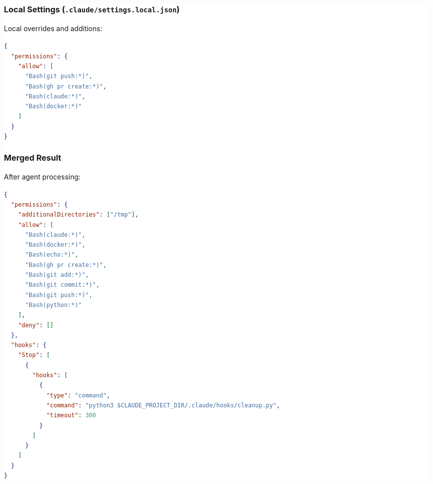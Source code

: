 ### Local Settings (`.claude/settings.local.json`)

Local overrides and additions:

```json
{
  "permissions": {
    "allow": [
      "Bash(git push:*)",
      "Bash(gh pr create:*)",
      "Bash(claude:*)",
      "Bash(docker:*)"
    ]
  }
}
```

### Merged Result

After agent processing:

```json
{
  "permissions": {
    "additionalDirectories": ["/tmp"],
    "allow": [
      "Bash(claude:*)",
      "Bash(docker:*)",
      "Bash(echo:*)",
      "Bash(gh pr create:*)",
      "Bash(git add:*)",
      "Bash(git commit:*)",
      "Bash(git push:*)",
      "Bash(python:*)"
    ],
    "deny": []
  },
  "hooks": {
    "Stop": [
      {
        "hooks": [
          {
            "type": "command", 
            "command": "python3 $CLAUDE_PROJECT_DIR/.claude/hooks/cleanup.py",
            "timeout": 300
          }
        ]
      }
    ]
  }
}
```
